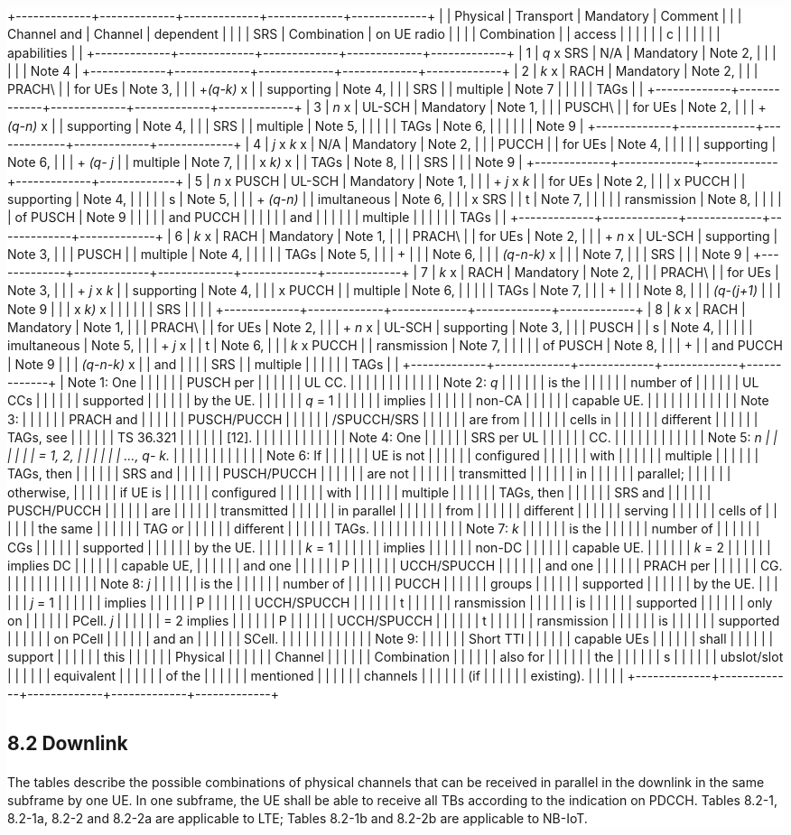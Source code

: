 +-------------+-------------+-------------+-------------+-------------+ | | Physical | Transport | Mandatory | Comment | | | Channel and | Channel | dependent | | | | SRS | Combination | on UE radio | | | | Combination | | access | | | | | | c | | | | | | apabilities | | +-------------+-------------+-------------+-------------+-------------+ | 1 | _q_ x SRS | N/A | Mandatory | Note 2, | | | | | | Note 4 | +-------------+-------------+-------------+-------------+-------------+ | 2 | _k_ x | RACH | Mandatory | Note 2, | | | PRACH\ | | for UEs | Note 3, | | | +_(q-k)_ x | | supporting | Note 4, | | | SRS | | multiple | Note 7 | | | | | TAGs | | +-------------+-------------+-------------+-------------+-------------+ | 3 | _n_ x | UL-SCH | Mandatory | Note 1, | | | PUSCH\ | | for UEs | Note 2, | | | + _(q-n)_ x | | supporting | Note 4, | | | SRS | | multiple | Note 5, | | | | | TAGs | Note 6, | | | | | | Note 9 | +-------------+-------------+-------------+-------------+-------------+ | 4 | _j_ x _k_ x | N/A | Mandatory | Note 2, | | | PUCCH | | for UEs | Note 4, | | | | | supporting | Note 6, | | | + _(q- j_ | | multiple | Note 7, | | | x _k)_ x | | TAGs | Note 8, | | | SRS | | | Note 9 | +-------------+-------------+-------------+-------------+-------------+ | 5 | _n_ x PUSCH | UL-SCH | Mandatory | Note 1, | | | + _j_ x _k_ | | for UEs | Note 2, | | | x PUCCH | | supporting | Note 4, | | | | | s | Note 5, | | | + _(q-n)_ | | imultaneous | Note 6, | | | x SRS | | t | Note 7, | | | | | ransmission | Note 8, | | | | | of PUSCH | Note 9 | | | | | and PUCCH | | | | | | and | | | | | | multiple | | | | | | TAGs | | +-------------+-------------+-------------+-------------+-------------+ | 6 | _k_ x | RACH | Mandatory | Note 1, | | | PRACH\ | | for UEs | Note 2, | | | + _n_ x | UL-SCH | supporting | Note 3, | | | PUSCH | | multiple | Note 4, | | | | | TAGs | Note 5, | | | + | | | Note 6, | | | _(q-n-k)_ x | | | Note 7, | | | SRS | | | Note 9 | +-------------+-------------+-------------+-------------+-------------+ | 7 | _k_ x | RACH | Mandatory | Note 2, | | | PRACH\ | | for UEs | Note 3, | | | + _j_ x _k_ | | supporting | Note 4, | | | x PUCCH | | multiple | Note 6, | | | | | TAGs | Note 7, | | | + | | | Note 8, | | | _(q-(j+1)_ | | | Note 9 | | | x _k)_ x | | | | | | SRS | | | | +-------------+-------------+-------------+-------------+-------------+ | 8 | _k_ x | RACH | Mandatory | Note 1, | | | PRACH\ | | for UEs | Note 2, | | | + _n_ x | UL-SCH | supporting | Note 3, | | | PUSCH | | s | Note 4, | | | | | imultaneous | Note 5, | | | + _j_ x | | t | Note 6, | | | _k_ x PUCCH | | ransmission | Note 7, | | | | | of PUSCH | Note 8, | | | + | | and PUCCH | Note 9 | | | _(q-n-k)_ x | | and | | | | SRS | | multiple | | | | | | TAGs | | +-------------+-------------+-------------+-------------+-------------+ | Note 1: One | | | | | | PUSCH per | | | | | | UL CC. | | | | | | | | | | | | Note 2: _q_ | | | | | | is the | | | | | | number of | | | | | | UL CCs | | | | | | supported | | | | | | by the UE. | | | | | | _q_ = 1 | | | | | | implies | | | | | | non-CA | | | | | | capable UE. | | | | | | | | | | | | Note 3: | | | | | | PRACH and | | | | | | PUSCH/PUCCH | | | | | | /SPUCCH/SRS | | | | | | are from | | | | | | cells in | | | | | | different | | | | | | TAGs, see | | | | | | TS 36.321 | | | | | | [12]. | | | | | | | | | | | | Note 4: One | | | | | | SRS per UL | | | | | | CC. | | | | | | | | | | | | Note 5: _n | | | | | | = 1, 2, | | | | | | ..., q- k._ | | | | | | | | | | | | Note 6: If | | | | | | UE is not | | | | | | configured | | | | | | with | | | | | | multiple | | | | | | TAGs, then | | | | | | SRS and | | | | | | PUSCH/PUCCH | | | | | | are not | | | | | | transmitted | | | | | | in | | | | | | parallel; | | | | | | otherwise, | | | | | | if UE is | | | | | | configured | | | | | | with | | | | | | multiple | | | | | | TAGs, then | | | | | | SRS and | | | | | | PUSCH/PUCCH | | | | | | are | | | | | | transmitted | | | | | | in parallel | | | | | | from | | | | | | different | | | | | | serving | | | | | | cells of | | | | | | the same | | | | | | TAG or | | | | | | different | | | | | | TAGs. | | | | | | | | | | | | Note 7: _k_ | | | | | | is the | | | | | | number of | | | | | | CGs | | | | | | supported | | | | | | by the UE. | | | | | | _k_ = 1 | | | | | | implies | | | | | | non-DC | | | | | | capable UE. | | | | | | _k_ = 2 | | | | | | implies DC | | | | | | capable UE, | | | | | | and one | | | | | | P | | | | | | UCCH/SPUCCH | | | | | | and one | | | | | | PRACH per | | | | | | CG. | | | | | | | | | | | | Note 8: _j_ | | | | | | is the | | | | | | number of | | | | | | PUCCH | | | | | | groups | | | | | | supported | | | | | | by the UE. | | | | | | _j_ = 1 | | | | | | implies | | | | | | P | | | | | | UCCH/SPUCCH | | | | | | t | | | | | | ransmission | | | | | | is | | | | | | supported | | | | | | only on | | | | | | PCell. _j_ | | | | | | = 2 implies | | | | | | P | | | | | | UCCH/SPUCCH | | | | | | t | | | | | | ransmission | | | | | | is | | | | | | supported | | | | | | on PCell | | | | | | and an | | | | | | SCell. | | | | | | | | | | | | Note 9: | | | | | | Short TTI | | | | | | capable UEs | | | | | | shall | | | | | | support | | | | | | this | | | | | | Physical | | | | | | Channel | | | | | | Combination | | | | | | also for | | | | | | the | | | | | | s | | | | | | ubslot/slot | | | | | | equivalent | | | | | | of the | | | | | | mentioned | | | | | | channels | | | | | | (if | | | | | | existing). | | | | | +-------------+-------------+-------------+-------------+-------------+
## 8.2 Downlink
The tables describe the possible combinations of physical channels that can be
received in parallel in the downlink in the same subframe by one UE. In one
subframe, the UE shall be able to receive all TBs according to the indication
on PDCCH. Tables 8.2-1, 8.2-1a, 8.2-2 and 8.2-2a are applicable to LTE; Tables
8.2-1b and 8.2-2b are applicable to NB-IoT.